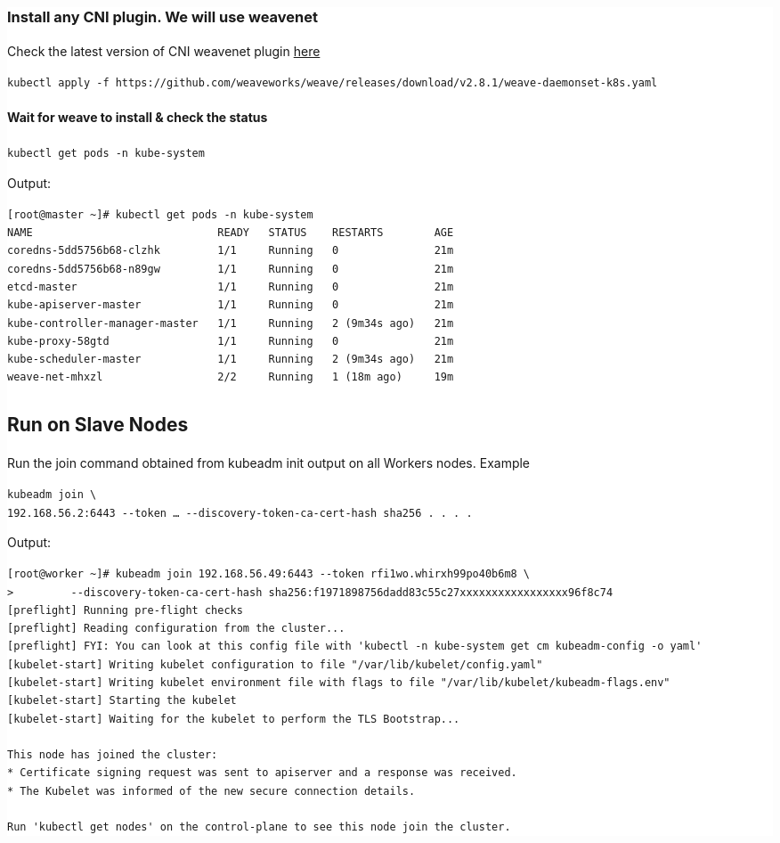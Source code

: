 ### Install any CNI plugin. We will use weavenet
Check the latest version of CNI weavenet plugin [here](https://github.com/weaveworks/weave/releases)
```
kubectl apply -f https://github.com/weaveworks/weave/releases/download/v2.8.1/weave-daemonset-k8s.yaml
```
#### Wait for weave to install & check the status
```
kubectl get pods -n kube-system
```
Output:
```
[root@master ~]# kubectl get pods -n kube-system
NAME                             READY   STATUS    RESTARTS        AGE
coredns-5dd5756b68-clzhk         1/1     Running   0               21m
coredns-5dd5756b68-n89gw         1/1     Running   0               21m
etcd-master                      1/1     Running   0               21m
kube-apiserver-master            1/1     Running   0               21m
kube-controller-manager-master   1/1     Running   2 (9m34s ago)   21m
kube-proxy-58gtd                 1/1     Running   0               21m
kube-scheduler-master            1/1     Running   2 (9m34s ago)   21m
weave-net-mhxzl                  2/2     Running   1 (18m ago)     19m
```


## Run on Slave Nodes 
Run the join command obtained from kubeadm init output on all Workers nodes. Example
```
kubeadm join \
192.168.56.2:6443 --token … --discovery-token-ca-cert-hash sha256 . . . .
```
Output:

```
[root@worker ~]# kubeadm join 192.168.56.49:6443 --token rfi1wo.whirxh99po40b6m8 \
>         --discovery-token-ca-cert-hash sha256:f1971898756dadd83c55c27xxxxxxxxxxxxxxxxx96f8c74
[preflight] Running pre-flight checks
[preflight] Reading configuration from the cluster...
[preflight] FYI: You can look at this config file with 'kubectl -n kube-system get cm kubeadm-config -o yaml'
[kubelet-start] Writing kubelet configuration to file "/var/lib/kubelet/config.yaml"
[kubelet-start] Writing kubelet environment file with flags to file "/var/lib/kubelet/kubeadm-flags.env"
[kubelet-start] Starting the kubelet
[kubelet-start] Waiting for the kubelet to perform the TLS Bootstrap...

This node has joined the cluster:
* Certificate signing request was sent to apiserver and a response was received.
* The Kubelet was informed of the new secure connection details.

Run 'kubectl get nodes' on the control-plane to see this node join the cluster.

```
